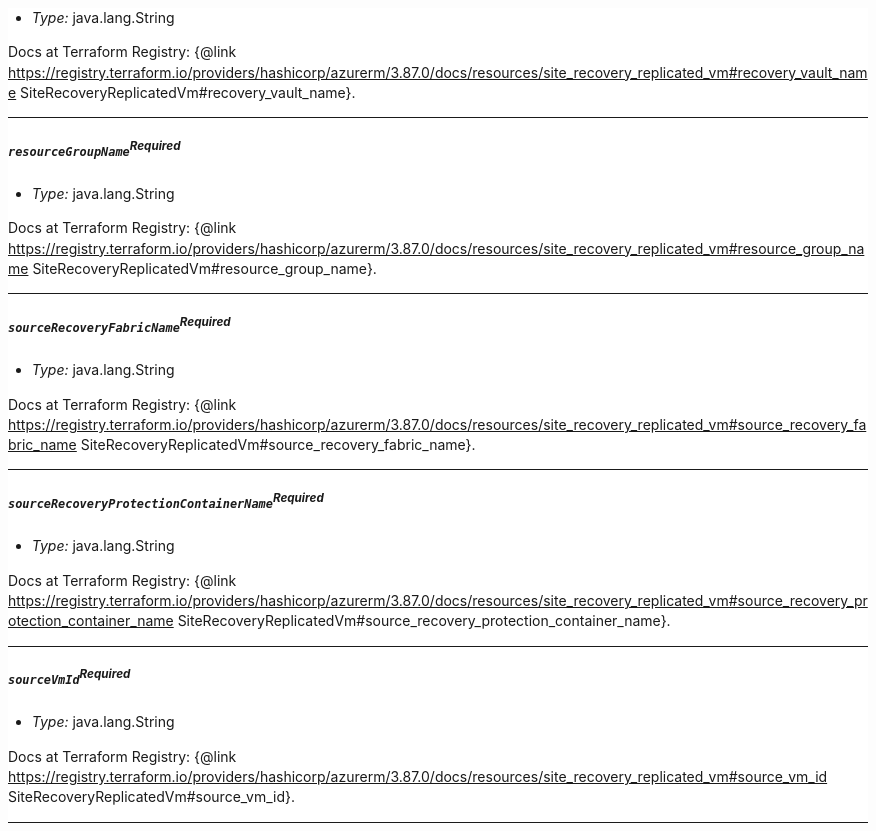 - *Type:* java.lang.String

Docs at Terraform Registry: {@link https://registry.terraform.io/providers/hashicorp/azurerm/3.87.0/docs/resources/site_recovery_replicated_vm#recovery_vault_name SiteRecoveryReplicatedVm#recovery_vault_name}.

---

##### `resourceGroupName`<sup>Required</sup> <a name="resourceGroupName" id="@cdktf/provider-azurerm.siteRecoveryReplicatedVm.SiteRecoveryReplicatedVm.Initializer.parameter.resourceGroupName"></a>

- *Type:* java.lang.String

Docs at Terraform Registry: {@link https://registry.terraform.io/providers/hashicorp/azurerm/3.87.0/docs/resources/site_recovery_replicated_vm#resource_group_name SiteRecoveryReplicatedVm#resource_group_name}.

---

##### `sourceRecoveryFabricName`<sup>Required</sup> <a name="sourceRecoveryFabricName" id="@cdktf/provider-azurerm.siteRecoveryReplicatedVm.SiteRecoveryReplicatedVm.Initializer.parameter.sourceRecoveryFabricName"></a>

- *Type:* java.lang.String

Docs at Terraform Registry: {@link https://registry.terraform.io/providers/hashicorp/azurerm/3.87.0/docs/resources/site_recovery_replicated_vm#source_recovery_fabric_name SiteRecoveryReplicatedVm#source_recovery_fabric_name}.

---

##### `sourceRecoveryProtectionContainerName`<sup>Required</sup> <a name="sourceRecoveryProtectionContainerName" id="@cdktf/provider-azurerm.siteRecoveryReplicatedVm.SiteRecoveryReplicatedVm.Initializer.parameter.sourceRecoveryProtectionContainerName"></a>

- *Type:* java.lang.String

Docs at Terraform Registry: {@link https://registry.terraform.io/providers/hashicorp/azurerm/3.87.0/docs/resources/site_recovery_replicated_vm#source_recovery_protection_container_name SiteRecoveryReplicatedVm#source_recovery_protection_container_name}.

---

##### `sourceVmId`<sup>Required</sup> <a name="sourceVmId" id="@cdktf/provider-azurerm.siteRecoveryReplicatedVm.SiteRecoveryReplicatedVm.Initializer.parameter.sourceVmId"></a>

- *Type:* java.lang.String

Docs at Terraform Registry: {@link https://registry.terraform.io/providers/hashicorp/azurerm/3.87.0/docs/resources/site_recovery_replicated_vm#source_vm_id SiteRecoveryReplicatedVm#source_vm_id}.

---
